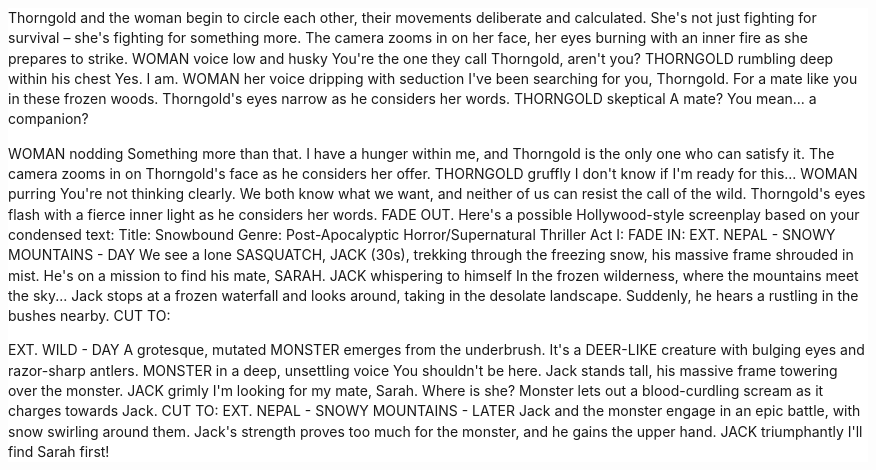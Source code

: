 Thorngold and the woman begin to circle each other, their movements deliberate and calculated. She's not just fighting for survival – she's fighting for something more.
The camera zooms in on her face, her eyes burning with an inner fire as she prepares to strike.
WOMAN
voice low and husky
You're the one they call Thorngold, aren't you?
THORNGOLD
rumbling deep within his chest
Yes. I am.
WOMAN
her voice dripping with seduction
I've been searching for you, Thorngold. For a mate like you in these frozen woods.
Thorngold's eyes narrow as he considers her words.
THORNGOLD
skeptical
A mate? You mean... a companion?

WOMAN
nodding
Something more than that. I have a hunger within me, and Thorngold is the only one who can satisfy it.
The camera zooms in on Thorngold's face as he considers her offer.
THORNGOLD
gruffly 
I don't know if I'm ready for this...
WOMAN
purring
You're not thinking clearly. We both know what we want, and neither of us can resist the call of the wild.
Thorngold's eyes flash with a fierce inner light as he considers her words.
FADE OUT.
Here's a possible Hollywood-style screenplay based on your condensed text:
Title: Snowbound
Genre: Post-Apocalyptic Horror/Supernatural Thriller
Act I:
FADE IN:
EXT. NEPAL - SNOWY MOUNTAINS - DAY
We see a lone SASQUATCH, JACK (30s), trekking through the freezing snow, his massive frame shrouded in mist. He's on a mission to find his mate, SARAH.
JACK
whispering to himself
In the frozen wilderness, where the mountains meet the sky...
Jack stops at a frozen waterfall and looks around, taking in the desolate landscape. Suddenly, he hears a rustling in the bushes nearby.
CUT TO:

EXT. WILD - DAY
A grotesque, mutated MONSTER emerges from the underbrush. It's a DEER-LIKE creature with bulging eyes and razor-sharp antlers.
MONSTER
in a deep, unsettling voice
You shouldn't be here.
Jack stands tall, his massive frame towering over the monster.
JACK
grimly
I'm looking for my mate, Sarah. Where is she?
Monster lets out a blood-curdling scream as it charges towards Jack.
CUT TO:
EXT. NEPAL - SNOWY MOUNTAINS - LATER
Jack and the monster engage in an epic battle, with snow swirling around them. Jack's strength proves too much for the monster, and he gains the upper hand.
JACK
triumphantly
I'll find Sarah first!